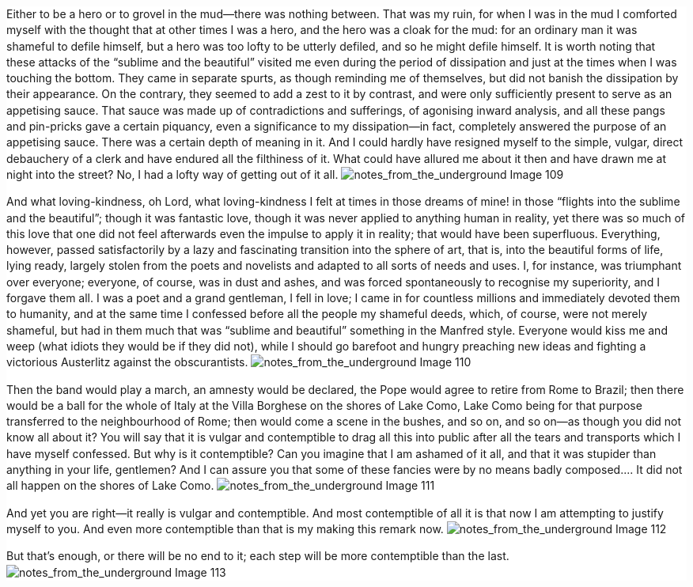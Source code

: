  Either to be a hero or to grovel in the mud—there was nothing between. That was my ruin, for when I was in the mud I comforted myself with the thought that at other times I was a hero, and the hero was a cloak for the mud: for an ordinary man it was shameful to defile himself, but a hero was too lofty to be utterly defiled, and so he might defile himself. It is worth noting that these attacks of the “sublime and the beautiful” visited me even during the period of dissipation and just at the times when I was touching the bottom. They came in separate spurts, as though reminding me of themselves, but did not banish the dissipation by their appearance. On the contrary, they seemed to add a zest to it by contrast, and were only sufficiently present to serve as an appetising sauce. That sauce was made up of contradictions and sufferings, of agonising inward analysis, and all these pangs and pin-pricks gave a certain piquancy, even a significance to my dissipation—in fact, completely answered the purpose of an appetising sauce. There was a certain depth of meaning in it. And I could hardly have resigned myself to the simple, vulgar, direct debauchery of a clerk and have endured all the filthiness of it. What could have allured me about it then and have drawn me at night into the street? No, I had a lofty way of getting out of it all.
![notes_from_the_underground Image 109](./images/notes_from_the_underground_image_0109.png)



And what loving-kindness, oh Lord, what loving-kindness I felt at times in those dreams of mine! in those “flights into the sublime and the beautiful”; though it was fantastic love, though it was never applied to anything human in reality, yet there was so much of this love that one did not feel afterwards even the impulse to apply it in reality; that would have been superfluous. Everything, however, passed satisfactorily by a lazy and fascinating transition into the sphere of art, that is, into the beautiful forms of life, lying ready, largely stolen from the poets and novelists and adapted to all sorts of needs and uses. I, for instance, was triumphant over everyone; everyone, of course, was in dust and ashes, and was forced spontaneously to recognise my superiority, and I forgave them all. I was a poet and a grand gentleman, I fell in love; I came in for countless millions and immediately devoted them to humanity, and at the same time I confessed before all the people my shameful deeds, which, of course, were not merely shameful, but had in them much that was “sublime and beautiful” something in the Manfred style. Everyone would kiss me and weep (what idiots they would be if they did not), while I should go barefoot and hungry preaching new ideas and fighting a victorious Austerlitz against the obscurantists.
![notes_from_the_underground Image 110](./images/notes_from_the_underground_image_0110.png)

 Then the band would play a march, an amnesty would be declared, the Pope would agree to retire from Rome to Brazil; then there would be a ball for the whole of Italy at the Villa Borghese on the shores of Lake Como, Lake Como being for that purpose transferred to the neighbourhood of Rome; then would come a scene in the bushes, and so on, and so on—as though you did not know all about it? You will say that it is vulgar and contemptible to drag all this into public after all the tears and transports which I have myself confessed. But why is it contemptible? Can you imagine that I am ashamed of it all, and that it was stupider than anything in your life, gentlemen? And I can assure you that some of these fancies were by no means badly composed.... It did not all happen on the shores of Lake Como.
![notes_from_the_underground Image 111](./images/notes_from_the_underground_image_0111.png)

 And yet you are right—it really is vulgar and contemptible. And most contemptible of all it is that now I am attempting to justify myself to you. And even more contemptible than that is my making this remark now.
![notes_from_the_underground Image 112](./images/notes_from_the_underground_image_0112.png)

 But that’s enough, or there will be no end to it; each step will be more contemptible than the last.
![notes_from_the_underground Image 113](./images/notes_from_the_underground_image_0113.png)
